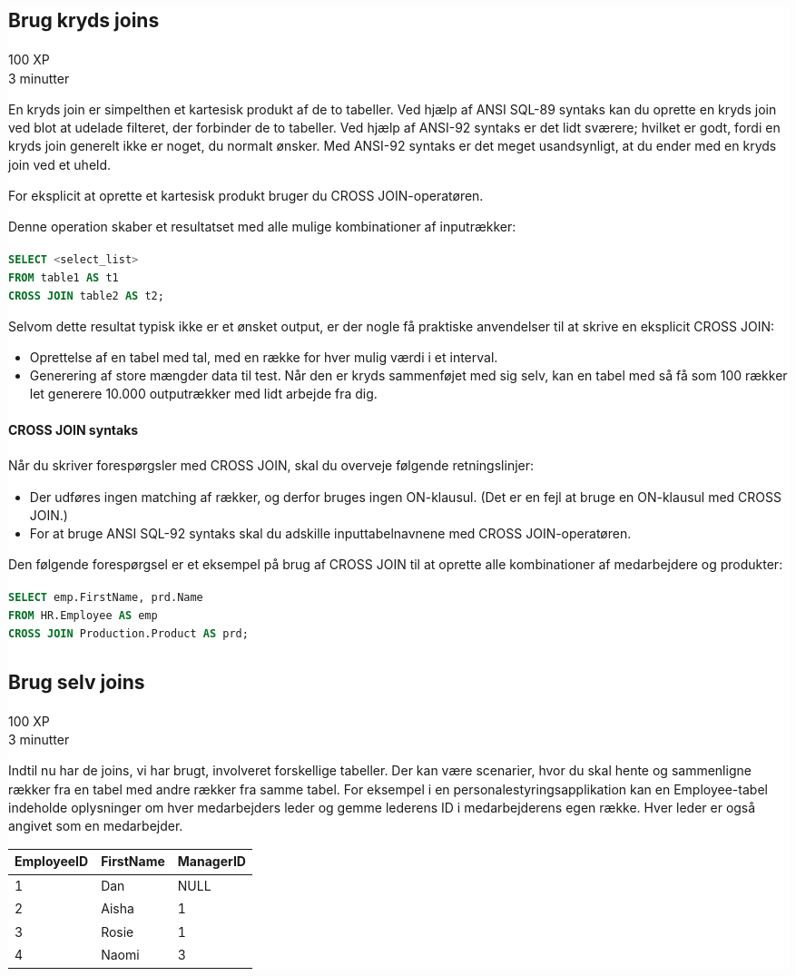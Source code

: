 ## Brug kryds joins

100 XP  
3 minutter

En kryds join er simpelthen et kartesisk produkt af de to tabeller. Ved hjælp af ANSI SQL-89 syntaks kan du oprette en kryds join ved blot at udelade filteret, der forbinder de to tabeller. Ved hjælp af ANSI-92 syntaks er det lidt sværere; hvilket er godt, fordi en kryds join generelt ikke er noget, du normalt ønsker. Med ANSI-92 syntaks er det meget usandsynligt, at du ender med en kryds join ved et uheld.

For eksplicit at oprette et kartesisk produkt bruger du CROSS JOIN-operatøren.

Denne operation skaber et resultatset med alle mulige kombinationer af inputrækker:

```SQL
SELECT <select_list>
FROM table1 AS t1
CROSS JOIN table2 AS t2;
```

Selvom dette resultat typisk ikke er et ønsket output, er der nogle få praktiske anvendelser til at skrive en eksplicit CROSS JOIN:

* Oprettelse af en tabel med tal, med en række for hver mulig værdi i et interval.
* Generering af store mængder data til test. Når den er kryds sammenføjet med sig selv, kan en tabel med så få som 100 rækker let generere 10.000 outputrækker med lidt arbejde fra dig.

#### CROSS JOIN syntaks
Når du skriver forespørgsler med CROSS JOIN, skal du overveje følgende retningslinjer:

* Der udføres ingen matching af rækker, og derfor bruges ingen ON-klausul. (Det er en fejl at bruge en ON-klausul med CROSS JOIN.)
* For at bruge ANSI SQL-92 syntaks skal du adskille inputtabelnavnene med CROSS JOIN-operatøren.

Den følgende forespørgsel er et eksempel på brug af CROSS JOIN til at oprette alle kombinationer af medarbejdere og produkter:

```SQL
SELECT emp.FirstName, prd.Name
FROM HR.Employee AS emp
CROSS JOIN Production.Product AS prd;
```

## Brug selv joins

100 XP  
3 minutter

Indtil nu har de joins, vi har brugt, involveret forskellige tabeller. Der kan være scenarier, hvor du skal hente og sammenligne rækker fra en tabel med andre rækker fra samme tabel. For eksempel i en personalestyringsapplikation kan en Employee-tabel indeholde oplysninger om hver medarbejders leder og gemme lederens ID i medarbejderens egen række. Hver leder er også angivet som en medarbejder.

|EmployeeID |FirstName | ManagerID|
|:-|:-|:-|
|1 |Dan |NULL |
|2 |Aisha|1
3|Rosie|1
4|Naomi|3

